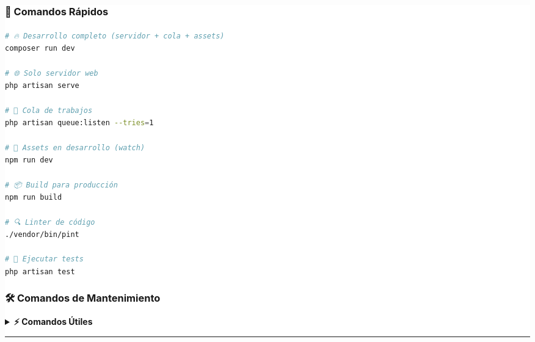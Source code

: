 ### 🚀 Comandos Rápidos

```bash
# 🔥 Desarrollo completo (servidor + cola + assets)
composer run dev

# 🌐 Solo servidor web
php artisan serve

# 📡 Cola de trabajos
php artisan queue:listen --tries=1

# 🎨 Assets en desarrollo (watch)
npm run dev

# 📦 Build para producción
npm run build

# 🔍 Linter de código
./vendor/bin/pint

# 🧪 Ejecutar tests
php artisan test
```

### 🛠️ Comandos de Mantenimiento

<details><summary><strong>⚡ Comandos Útiles</strong></summary></details>

---
